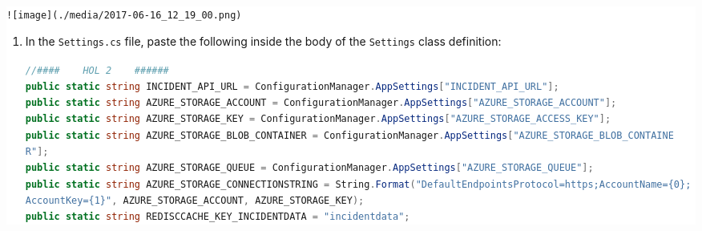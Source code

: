     ![image](./media/2017-06-16_12_19_00.png)

1. In the `Settings.cs` file, paste the following inside the body of the `Settings` class definition:

    ```csharp
    //####    HOL 2    ######
    public static string INCIDENT_API_URL = ConfigurationManager.AppSettings["INCIDENT_API_URL"];
    public static string AZURE_STORAGE_ACCOUNT = ConfigurationManager.AppSettings["AZURE_STORAGE_ACCOUNT"];
    public static string AZURE_STORAGE_KEY = ConfigurationManager.AppSettings["AZURE_STORAGE_ACCESS_KEY"];
    public static string AZURE_STORAGE_BLOB_CONTAINER = ConfigurationManager.AppSettings["AZURE_STORAGE_BLOB_CONTAINER"];
    public static string AZURE_STORAGE_QUEUE = ConfigurationManager.AppSettings["AZURE_STORAGE_QUEUE"];
    public static string AZURE_STORAGE_CONNECTIONSTRING = String.Format("DefaultEndpointsProtocol=https;AccountName={0};AccountKey={1}", AZURE_STORAGE_ACCOUNT, AZURE_STORAGE_KEY);
    public static string REDISCCACHE_KEY_INCIDENTDATA = "incidentdata";
